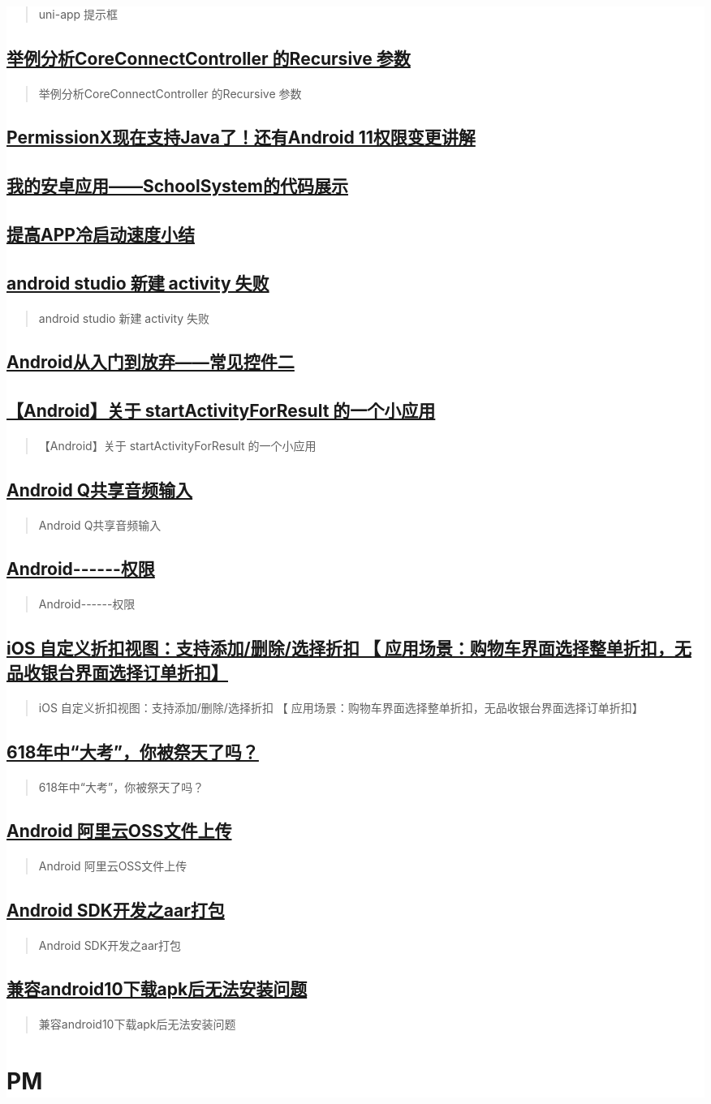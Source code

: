  > uni-app 提示框
 ## [举例分析CoreConnectController 的Recursive 参数](https://blog.csdn.net/robinsongsog/article/details/106799360)
 > 举例分析CoreConnectController 的Recursive 参数
 ## [PermissionX现在支持Java了！还有Android 11权限变更讲解](https://blog.csdn.net/sinyu890807/article/details/106746958)
 > 
 ## [我的安卓应用——SchoolSystem的代码展示](https://blog.csdn.net/qq_43974000/article/details/106792437)
 > 
 ## [提高APP冷启动速度小结](https://blog.csdn.net/Post_on_96MB/article/details/106782268)
 > 
 ## [android studio 新建 activity 失败](https://blog.csdn.net/w1371598840/article/details/106803865)
 > android studio 新建 activity 失败
 ## [Android从入门到放弃——常见控件二](https://blog.csdn.net/zgy441008825/article/details/106796156)
 > 
 ## [【Android】关于 startActivityForResult 的一个小应用](https://blog.csdn.net/qq_43763494/article/details/105903124)
 > 【Android】关于 startActivityForResult 的一个小应用
 ## [Android Q共享音频输入](https://blog.csdn.net/u013490411/article/details/106780723)
 > Android Q共享音频输入
 ## [Android------权限](https://blog.csdn.net/he1234555/article/details/106792567)
 > Android------权限
 ## [iOS 自定义折扣视图：支持添加/删除/选择折扣 【 应用场景：购物车界面选择整单折扣，无品收银台界面选择订单折扣】](https://blog.csdn.net/u011018979/article/details/106804476)
 > iOS 自定义折扣视图：支持添加/删除/选择折扣 【 应用场景：购物车界面选择整单折扣，无品收银台界面选择订单折扣】
 ## [618年中“大考”，你被祭天了吗？](https://marketing.csdn.net/p/00839b3532e2216b0a7a29e972342d2a)
 > 618年中“大考”，你被祭天了吗？
 ## [Android 阿里云OSS文件上传](https://blog.csdn.net/weixin_43290998/article/details/106792590)
 > Android 阿里云OSS文件上传
 ## [Android SDK开发之aar打包](https://blog.csdn.net/Huang_wen_huan/article/details/106807646)
 > Android SDK开发之aar打包
 ## [兼容android10下载apk后无法安装问题](https://blog.csdn.net/figo0423/article/details/106788577)
 > 兼容android10下载apk后无法安装问题
# PM 